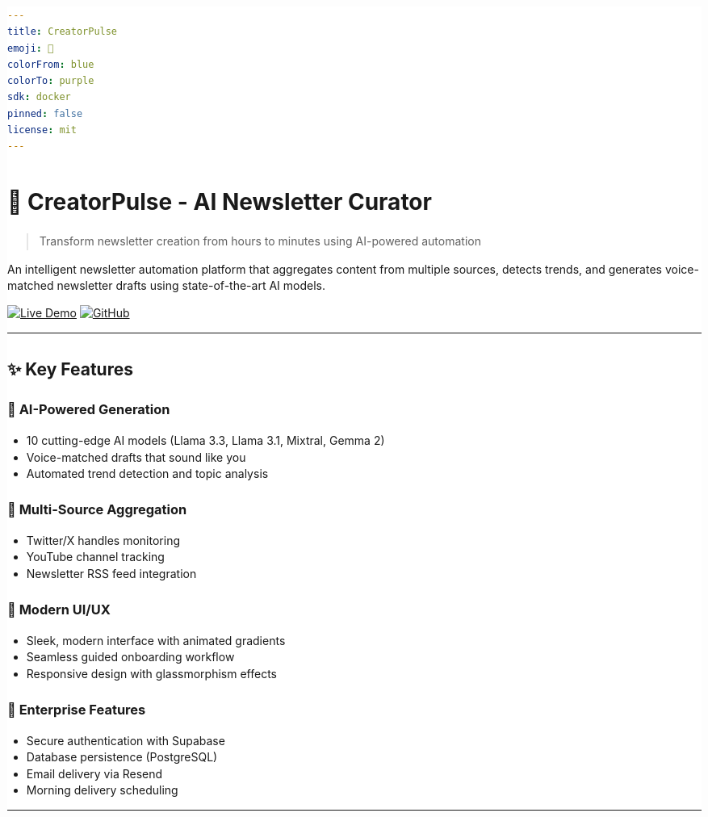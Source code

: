 ```yaml
---
title: CreatorPulse
emoji: 📰
colorFrom: blue
colorTo: purple
sdk: docker
pinned: false
license: mit
---
```


# 📰 CreatorPulse - AI Newsletter Curator

> Transform newsletter creation from hours to minutes using AI-powered automation

An intelligent newsletter automation platform that aggregates content from multiple sources, detects trends, and generates voice-matched newsletter drafts using state-of-the-art AI models.

[![Live Demo](https://img.shields.io/badge/🚀-Live%20Demo-blue?style=for-the-badge)](https://huggingface.co/spaces/nirban191/creatorpulse)
[![GitHub](https://img.shields.io/badge/GitHub-Repository-181717?style=for-the-badge&logo=github)](https://github.com/nirban191/creatorpulse100x)

---

## ✨ Key Features

### 🤖 **AI-Powered Generation**
- 10 cutting-edge AI models (Llama 3.3, Llama 3.1, Mixtral, Gemma 2)
- Voice-matched drafts that sound like you
- Automated trend detection and topic analysis

### 🔗 **Multi-Source Aggregation**
- Twitter/X handles monitoring
- YouTube channel tracking
- Newsletter RSS feed integration

### 🎨 **Modern UI/UX**
- Sleek, modern interface with animated gradients
- Seamless guided onboarding workflow
- Responsive design with glassmorphism effects

### 🔐 **Enterprise Features**
- Secure authentication with Supabase
- Database persistence (PostgreSQL)
- Email delivery via Resend
- Morning delivery scheduling

---
